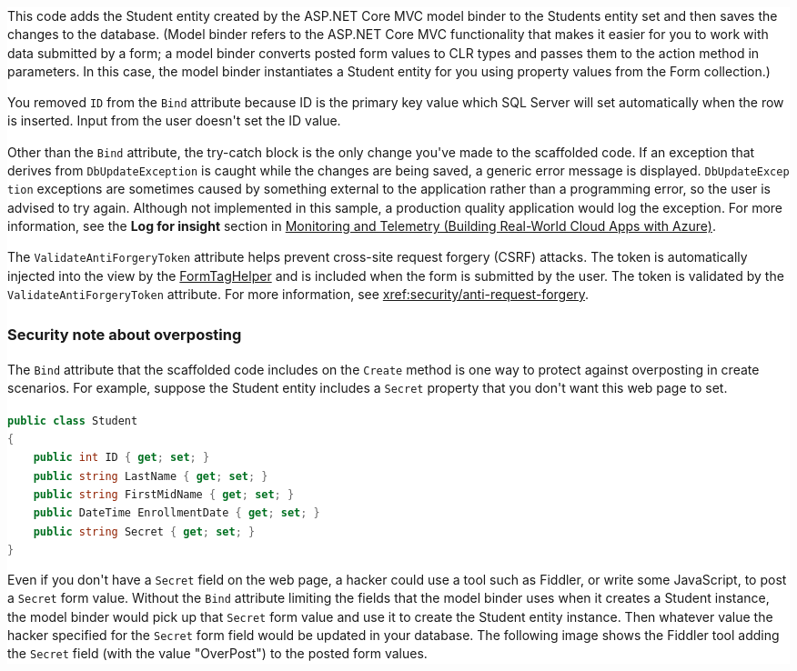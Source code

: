 This code adds the Student entity created by the ASP.NET Core MVC model binder to the Students entity set and then saves the changes to the database. (Model binder refers to the ASP.NET Core MVC functionality that makes it easier for you to work with data submitted by a form; a model binder converts posted form values to CLR types and passes them to the action method in parameters. In this case, the model binder instantiates a Student entity for you using property values from the Form collection.)

You removed `ID` from the `Bind` attribute because ID is the primary key value which SQL Server will set automatically when the row is inserted. Input from the user doesn't set the ID value.

Other than the `Bind` attribute, the try-catch block is the only change you've made to the scaffolded code. If an exception that derives from `DbUpdateException` is caught while the changes are being saved, a generic error message is displayed. `DbUpdateException` exceptions are sometimes caused by something external to the application rather than a programming error, so the user is advised to try again. Although not implemented in this sample, a production quality application would log the exception. For more information, see the **Log for insight** section in [Monitoring and Telemetry (Building Real-World Cloud Apps with Azure)](/aspnet/aspnet/overview/developing-apps-with-windows-azure/building-real-world-cloud-apps-with-windows-azure/monitoring-and-telemetry).

The `ValidateAntiForgeryToken` attribute helps prevent cross-site request forgery (CSRF) attacks. The token is automatically injected into the view by the [FormTagHelper](xref:mvc/views/working-with-forms#the-form-tag-helper) and is included when the form is submitted by the user. The token is validated by the `ValidateAntiForgeryToken` attribute. For more information, see <xref:security/anti-request-forgery>.

<a id="overpost"></a>

### Security note about overposting

The `Bind` attribute that the scaffolded code includes on the `Create` method is one way to protect against overposting in create scenarios. For example, suppose the Student entity includes a `Secret` property that you don't want this web page to set.

```csharp
public class Student
{
    public int ID { get; set; }
    public string LastName { get; set; }
    public string FirstMidName { get; set; }
    public DateTime EnrollmentDate { get; set; }
    public string Secret { get; set; }
}
```

Even if you don't have a `Secret` field on the web page, a hacker could use a tool such as Fiddler, or write some JavaScript, to post a `Secret` form value. Without the `Bind` attribute limiting the fields that the model binder uses when it creates a Student instance, the model binder would pick up that `Secret` form value and use it to create the Student entity instance. Then whatever value the hacker specified for the `Secret` form field would be updated in your database. The following image shows the Fiddler tool adding the `Secret` field (with the value "OverPost") to the posted form values.
